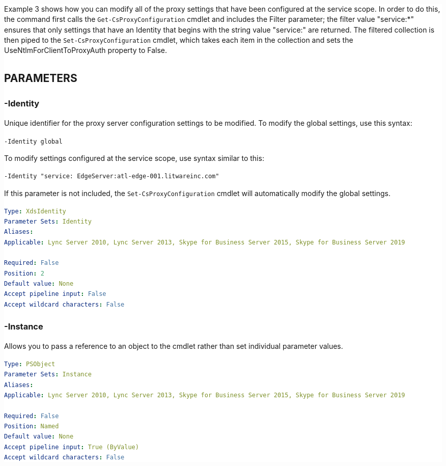 Example 3 shows how you can modify all of the proxy settings that have been configured at the service scope.
In order to do this, the command first calls the `Get-CsProxyConfiguration` cmdlet and includes the Filter parameter; the filter value "service:*" ensures that only settings that have an Identity that begins with the string value "service:" are returned.
The filtered collection is then piped to the `Set-CsProxyConfiguration` cmdlet, which takes each item in the collection and sets the UseNtlmForClientToProxyAuth property to False.


## PARAMETERS

### -Identity
Unique identifier for the proxy server configuration settings to be modified.
To modify the global settings, use this syntax:

`-Identity global`

To modify settings configured at the service scope, use syntax similar to this:

`-Identity "service: EdgeServer:atl-edge-001.litwareinc.com"`

If this parameter is not included, the `Set-CsProxyConfiguration` cmdlet will automatically modify the global settings.


```yaml
Type: XdsIdentity
Parameter Sets: Identity
Aliases: 
Applicable: Lync Server 2010, Lync Server 2013, Skype for Business Server 2015, Skype for Business Server 2019

Required: False
Position: 2
Default value: None
Accept pipeline input: False
Accept wildcard characters: False
```

### -Instance
Allows you to pass a reference to an object to the cmdlet rather than set individual parameter values.

```yaml
Type: PSObject
Parameter Sets: Instance
Aliases: 
Applicable: Lync Server 2010, Lync Server 2013, Skype for Business Server 2015, Skype for Business Server 2019

Required: False
Position: Named
Default value: None
Accept pipeline input: True (ByValue)
Accept wildcard characters: False
```
